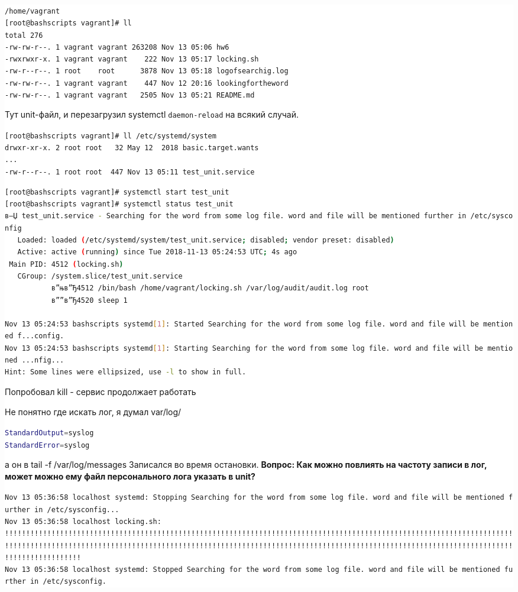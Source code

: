 ```bash
/home/vagrant
[root@bashscripts vagrant]# ll
total 276
-rw-rw-r--. 1 vagrant vagrant 263208 Nov 13 05:06 hw6
-rwxrwxr-x. 1 vagrant vagrant    222 Nov 13 05:17 locking.sh
-rw-r--r--. 1 root    root      3878 Nov 13 05:18 logofsearchig.log
-rw-rw-r--. 1 vagrant vagrant    447 Nov 12 20:16 lookingfortheword
-rw-rw-r--. 1 vagrant vagrant   2505 Nov 13 05:21 README.md
```
Тут unit-файл, и перезагрузил systemctl `daemon-reload` на всякий случай.
```bash
[root@bashscripts vagrant]# ll /etc/systemd/system
drwxr-xr-x. 2 root root   32 May 12  2018 basic.target.wants
...
-rw-r--r--. 1 root root  447 Nov 13 05:11 test_unit.service
```

```bash
[root@bashscripts vagrant]# systemctl start test_unit 
[root@bashscripts vagrant]# systemctl status test_unit 
в—Џ test_unit.service - Searching for the word from some log file. word and file will be mentioned further in /etc/sysconfig
   Loaded: loaded (/etc/systemd/system/test_unit.service; disabled; vendor preset: disabled)
   Active: active (running) since Tue 2018-11-13 05:24:53 UTC; 4s ago
 Main PID: 4512 (locking.sh)
   CGroup: /system.slice/test_unit.service
           в”њв”Ђ4512 /bin/bash /home/vagrant/locking.sh /var/log/audit/audit.log root
           в””в”Ђ4520 sleep 1

Nov 13 05:24:53 bashscripts systemd[1]: Started Searching for the word from some log file. word and file will be mentioned f...config.
Nov 13 05:24:53 bashscripts systemd[1]: Starting Searching for the word from some log file. word and file will be mentioned ...nfig...
Hint: Some lines were ellipsized, use -l to show in full.
```
Попробовал kill - сервис продолжает работать

Не понятно где искать лог, я думал var/log/ 
```bash
StandardOutput=syslog
StandardError=syslog
```
а он в tail -f /var/log/messages
Записался во время остановки.
**Вопрос: Как можно повлиять на частоту записи в лог, может можно ему файл персонального лога указать в unit?**
```bash
Nov 13 05:36:58 localhost systemd: Stopping Searching for the word from some log file. word and file will be mentioned further in /etc/sysconfig...
Nov 13 05:36:58 localhost locking.sh: !!!!!!!!!!!!!!!!!!!!!!!!!!!!!!!!!!!!!!!!!!!!!!!!!!!!!!!!!!!!!!!!!!!!!!!!!!!!!!!!!!!!!!!!!!!!!!!!!!!!!!!!!!!!!!!!!!!!!!!!!!!!!!!!!!!!!!!!!!!!!!!!!!!!!!!!!!!!!!!!!!!!!!!!!!!!!!!!!!!!!!!!!!!!!!!!!!!!!!!!!!!!!!!!!!!!!!!!!!!!!!!!!!!!!!!!!!!!!!!!!!!!!!!!!!!!!!!!!!
Nov 13 05:36:58 localhost systemd: Stopped Searching for the word from some log file. word and file will be mentioned further in /etc/sysconfig.
```
